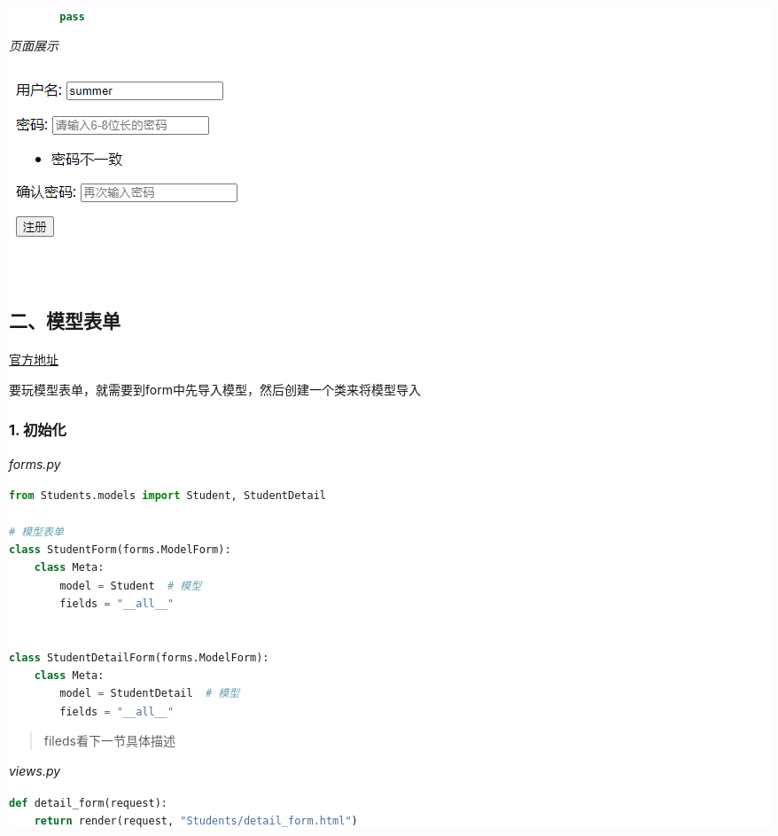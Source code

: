 ```python
		pass
```

*页面展示*

![image-20210121155352717](imgs/image-20210121155352717.png)

## 二、模型表单

[官方地址](https://docs.djangoproject.com/zh-hans/3.1/topics/forms/modelforms/)

要玩模型表单，就需要到form中先导入模型，然后创建一个类来将模型导入

### 1. 初始化

*forms.py*

```python
from Students.models import Student, StudentDetail

# 模型表单
class StudentForm(forms.ModelForm):
	class Meta:
		model = Student  # 模型
        fields = "__all__"
		

class StudentDetailForm(forms.ModelForm):
	class Meta:
		model = StudentDetail  # 模型
        fields = "__all__"
```

>   fileds看下一节具体描述

*views.py*

```python
def detail_form(request):
	return render(request, "Students/detail_form.html")
```
